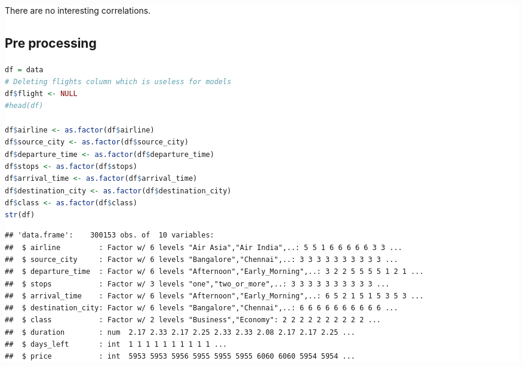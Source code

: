 There are no interesting correlations.

## Pre processing

``` r
df = data
# Deleting flights column which is useless for models
df$flight <- NULL
#head(df)

df$airline <- as.factor(df$airline)
df$source_city <- as.factor(df$source_city)
df$departure_time <- as.factor(df$departure_time)
df$stops <- as.factor(df$stops)
df$arrival_time <- as.factor(df$arrival_time)
df$destination_city <- as.factor(df$destination_city)
df$class <- as.factor(df$class)
str(df)
```

    ## 'data.frame':    300153 obs. of  10 variables:
    ##  $ airline         : Factor w/ 6 levels "Air Asia","Air India",..: 5 5 1 6 6 6 6 6 3 3 ...
    ##  $ source_city     : Factor w/ 6 levels "Bangalore","Chennai",..: 3 3 3 3 3 3 3 3 3 3 ...
    ##  $ departure_time  : Factor w/ 6 levels "Afternoon","Early_Morning",..: 3 2 2 5 5 5 5 1 2 1 ...
    ##  $ stops           : Factor w/ 3 levels "one","two_or_more",..: 3 3 3 3 3 3 3 3 3 3 ...
    ##  $ arrival_time    : Factor w/ 6 levels "Afternoon","Early_Morning",..: 6 5 2 1 5 1 5 3 5 3 ...
    ##  $ destination_city: Factor w/ 6 levels "Bangalore","Chennai",..: 6 6 6 6 6 6 6 6 6 6 ...
    ##  $ class           : Factor w/ 2 levels "Business","Economy": 2 2 2 2 2 2 2 2 2 2 ...
    ##  $ duration        : num  2.17 2.33 2.17 2.25 2.33 2.33 2.08 2.17 2.17 2.25 ...
    ##  $ days_left       : int  1 1 1 1 1 1 1 1 1 1 ...
    ##  $ price           : int  5953 5953 5956 5955 5955 5955 6060 6060 5954 5954 ...
